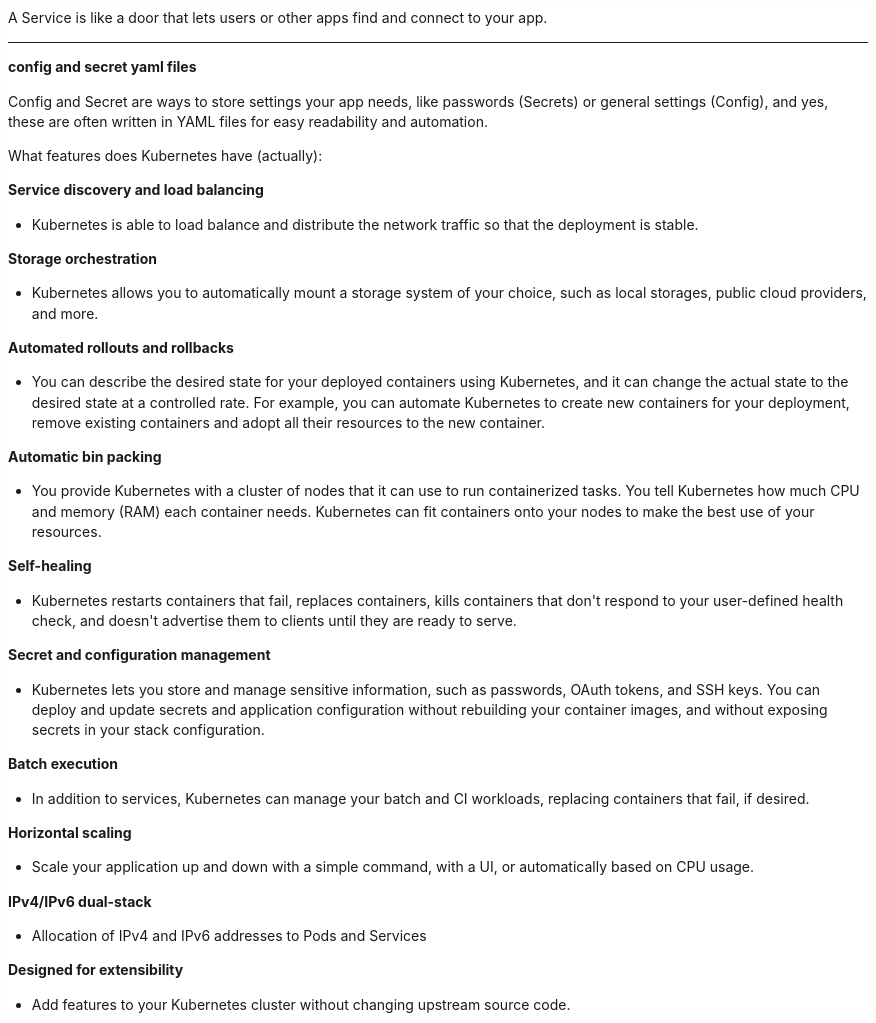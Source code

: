 A Service is like a door that lets users or other apps find and connect to your app.

_______________________________________________________________________________________________

**config and secret yaml files**

Config and Secret are ways to store settings your app needs, like passwords (Secrets) or general 
settings (Config), and yes, these are often written in YAML files for easy readability and automation.

What features does Kubernetes have (actually):

**Service discovery and load balancing**
- Kubernetes is able to load balance and distribute the network traffic so that the 
deployment is stable.

**Storage orchestration**
- Kubernetes allows you to automatically mount a storage system of your choice, such 
as local storages, public cloud providers, and more.

**Automated rollouts and rollbacks**
- You can describe the desired state for your deployed containers using Kubernetes, 
and it can change the actual state to the desired state at a controlled rate. For example, 
you can automate Kubernetes to create new containers for your deployment, remove existing 
containers and adopt all their resources to the new container.

**Automatic bin packing**
- You provide Kubernetes with a cluster of nodes that it can use to run containerized tasks.
 You tell Kubernetes how much CPU and memory (RAM) each container needs. Kubernetes can fit 
 containers onto your nodes to make the best use of your resources.

**Self-healing**
- Kubernetes restarts containers that fail, replaces containers, kills containers that don't 
respond to your user-defined health check, and doesn't advertise them to clients until they 
are ready to serve.

**Secret and configuration management**
- Kubernetes lets you store and manage sensitive information, such as passwords, OAuth tokens, 
and SSH keys. You can deploy and update secrets and application configuration without rebuilding 
your container images, and without exposing secrets in your stack configuration.

**Batch execution**
- In addition to services, Kubernetes can manage your batch and CI workloads, replacing 
containers that fail, if desired.

**Horizontal scaling**
- Scale your application up and down with a simple command, with a UI, or automatically based on 
CPU usage.

**IPv4/IPv6 dual-stack**
- Allocation of IPv4 and IPv6 addresses to Pods and Services

**Designed for extensibility**
- Add features to your Kubernetes cluster without changing upstream source code.